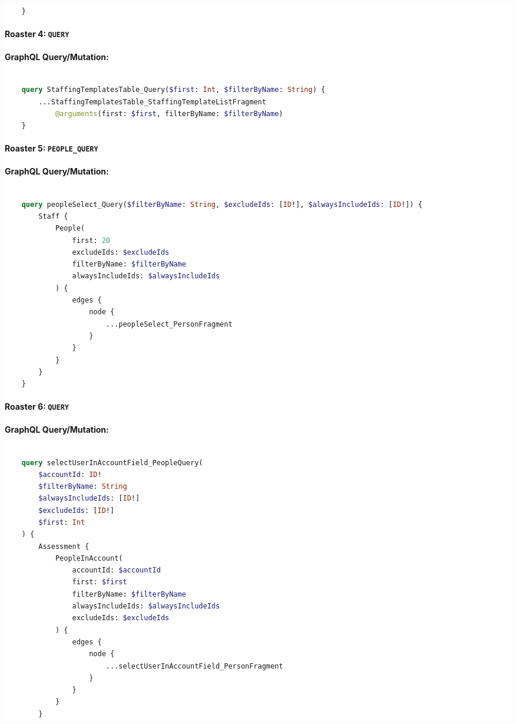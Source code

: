 ```graphql
    }

```

#### Roaster 4: `QUERY`
**GraphQL Query/Mutation:**
```graphql

	query StaffingTemplatesTable_Query($first: Int, $filterByName: String) {
		...StaffingTemplatesTable_StaffingTemplateListFragment
			@arguments(first: $first, filterByName: $filterByName)
	}

```

#### Roaster 5: `PEOPLE_QUERY`
**GraphQL Query/Mutation:**
```graphql

	query peopleSelect_Query($filterByName: String, $excludeIds: [ID!], $alwaysIncludeIds: [ID!]) {
		Staff {
			People(
				first: 20
				excludeIds: $excludeIds
				filterByName: $filterByName
				alwaysIncludeIds: $alwaysIncludeIds
			) {
				edges {
					node {
						...peopleSelect_PersonFragment
					}
				}
			}
		}
	}

```

#### Roaster 6: `QUERY`
**GraphQL Query/Mutation:**
```graphql

	query selectUserInAccountField_PeopleQuery(
		$accountId: ID!
		$filterByName: String
		$alwaysIncludeIds: [ID!]
		$excludeIds: [ID!]
		$first: Int
	) {
		Assessment {
			PeopleInAccount(
				accountId: $accountId
				first: $first
				filterByName: $filterByName
				alwaysIncludeIds: $alwaysIncludeIds
				excludeIds: $excludeIds
			) {
				edges {
					node {
						...selectUserInAccountField_PersonFragment
					}
				}
			}
		}
```